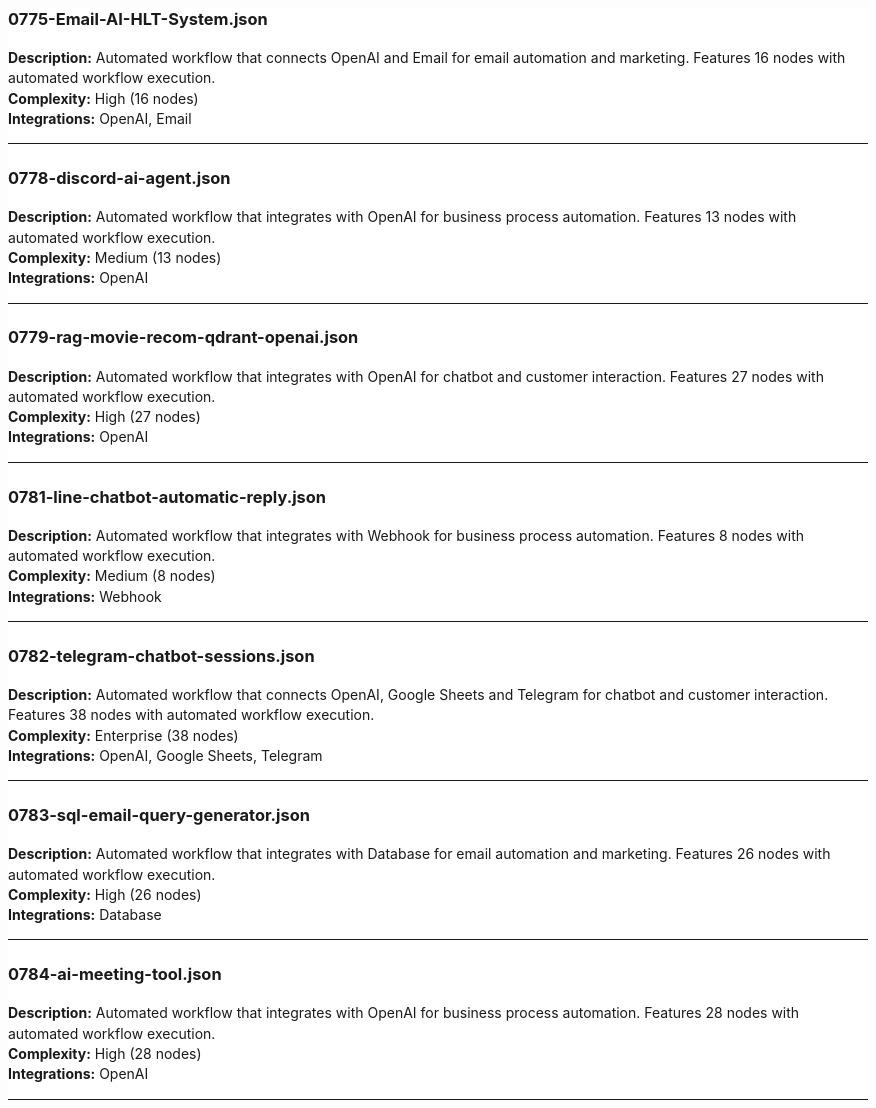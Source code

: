 
### 0775-Email-AI-HLT-System.json
**Description:** Automated workflow that connects OpenAI and Email for email automation and marketing. Features 16 nodes with automated workflow execution.  
**Complexity:** High (16 nodes)  
**Integrations:** OpenAI, Email

---

### 0778-discord-ai-agent.json
**Description:** Automated workflow that integrates with OpenAI for business process automation. Features 13 nodes with automated workflow execution.  
**Complexity:** Medium (13 nodes)  
**Integrations:** OpenAI

---

### 0779-rag-movie-recom-qdrant-openai.json
**Description:** Automated workflow that integrates with OpenAI for chatbot and customer interaction. Features 27 nodes with automated workflow execution.  
**Complexity:** High (27 nodes)  
**Integrations:** OpenAI

---

### 0781-line-chatbot-automatic-reply.json
**Description:** Automated workflow that integrates with Webhook for business process automation. Features 8 nodes with automated workflow execution.  
**Complexity:** Medium (8 nodes)  
**Integrations:** Webhook

---

### 0782-telegram-chatbot-sessions.json
**Description:** Automated workflow that connects OpenAI, Google Sheets and Telegram for chatbot and customer interaction. Features 38 nodes with automated workflow execution.  
**Complexity:** Enterprise (38 nodes)  
**Integrations:** OpenAI, Google Sheets, Telegram

---

### 0783-sql-email-query-generator.json
**Description:** Automated workflow that integrates with Database for email automation and marketing. Features 26 nodes with automated workflow execution.  
**Complexity:** High (26 nodes)  
**Integrations:** Database

---

### 0784-ai-meeting-tool.json
**Description:** Automated workflow that integrates with OpenAI for business process automation. Features 28 nodes with automated workflow execution.  
**Complexity:** High (28 nodes)  
**Integrations:** OpenAI

---